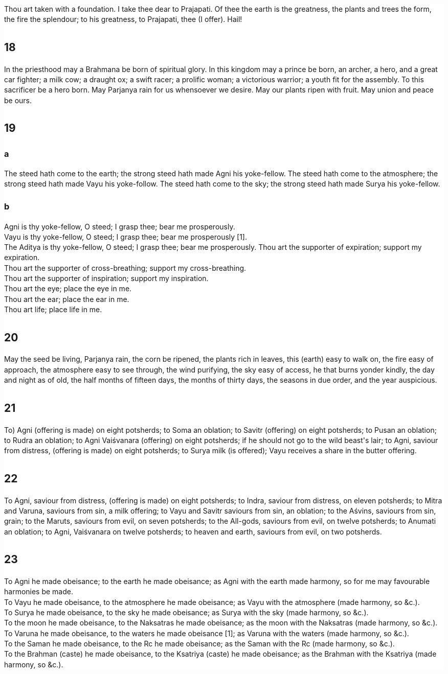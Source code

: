 Thou art taken with a foundation. I take thee dear to Prajapati. Of thee the earth is the greatness, the plants and trees the form, the fire the splendour; to his greatness, to Prajapati, thee (I offer). Hail!
## 18
In the priesthood may a Brahmana be born of spiritual glory. In this kingdom may a prince be born, an archer, a hero, and a great car fighter; a milk cow; a draught ox; a swift racer; a prolific woman; a victorious warrior; a youth fit for the assembly. To this sacrificer be a hero born. May Parjanya rain for us whensoever we desire. May our plants ripen with fruit. May union and peace be ours.
## 19
### a
The steed hath come to the earth; the strong steed hath made Agni his yoke-fellow. The steed hath come to the atmosphere; the strong steed hath made Vayu his yoke-follow. The steed hath come to the sky; the strong steed hath made Surya his yoke-fellow.
### b
Agni is thy yoke-fellow, O steed; I grasp thee; bear me prosperously.  
Vayu is thy yoke-fellow, O steed; I grasp thee; bear me prosperously [1].  
The Aditya is thy yoke-fellow, O steed; I grasp thee; bear me prosperously. Thou art the supporter of expiration; support my expiration.  
Thou art the supporter of cross-breathing; support my cross-breathing.  
Thou art the supporter of inspiration; support my inspiration.  
Thou art the eye; place the eye in me.  
Thou art the ear; place the ear in me.  
Thou art life; place life in me.

## 20
May the seed be living, Parjanya rain, the corn be ripened, the plants rich in leaves, this (earth) easy to walk on, the fire easy of approach, the atmosphere easy to see through, the wind purifying, the sky easy of access, he that burns yonder kindly, the day and night as of old, the half months of fifteen days, the months of thirty days, the seasons in due order, and the year auspicious.
## 21
To) Agni (offering is made) on eight potsherds; to Soma an oblation; to Savitr (offering) on eight potsherds; to Pusan an oblation; to Rudra an oblation; to Agni Vaiśvanara (offering) on eight potsherds; if he should not go to the wild beast's lair; to Agni, saviour from distress, (offering is made) on eight potsherds; to Surya milk (is offered); Vayu receives a share in the butter offering.
## 22
To Agni, saviour from distress, (offering is made) on eight potsherds; to Indra, saviour from distress, on eleven potsherds; to Mitra and Varuna, saviours from sin, a milk offering; to Vayu and Savitr saviours from sin, an oblation; to the Aśvins, saviours from sin, grain; to the Maruts, saviours from evil, on seven potsherds; to the All-gods, saviours from evil, on twelve potsherds; to Anumati an oblation; to Agni, Vaiśvanara on twelve potsherds; to heaven and earth, saviours from evil, on two potsherds.
## 23
To Agni he made obeisance; to the earth he made obeisance; as Agni with the earth made harmony, so for me may favourable harmonies be made.  
To Vayu he made obeisance, to the atmosphere he made obeisance; as Vayu with the atmosphere (made harmony, so &c.).  
To Surya he made obeisance, to the sky he made obeisance; as Surya with the sky (made harmony, so &c.).  
To the moon he made obeisance, to the Naksatras he made obeisance; as the moon with the Naksatras (made harmony, so &c.).  
To Varuna he made obeisance, to the waters he made obeisance [1]; as Varuna with the waters (made harmony, so &c.).  
To the Saman he made obeisance, to the Rc he made obeisance; as the Saman with the Rc (made harmony, so &c.).  
To the Brahman (caste) he made obeisance, to the Ksatriya (caste) he made obeisance; as the Brahman with the Ksatriya (made harmony, so &c.).  
